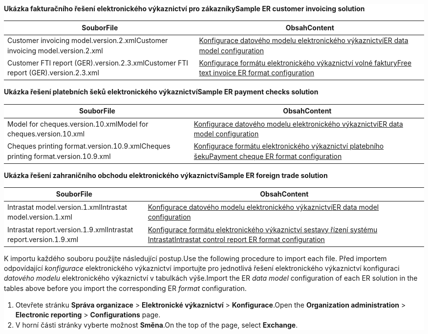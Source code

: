 <span data-ttu-id="bd3bc-144">**Ukázka fakturačního řešení elektronického výkaznictví pro zákazníky**</span><span class="sxs-lookup"><span data-stu-id="bd3bc-144">**Sample ER customer invoicing solution**</span></span>

| <span data-ttu-id="bd3bc-145">**Soubor**</span><span class="sxs-lookup"><span data-stu-id="bd3bc-145">**File**</span></span>                                  | <span data-ttu-id="bd3bc-146">**Obsah**</span><span class="sxs-lookup"><span data-stu-id="bd3bc-146">**Content**</span></span>                                |
|-------------------------------------------|--------------------------------------------|
| <span data-ttu-id="bd3bc-147">Customer invoicing model.version.2.xml</span><span class="sxs-lookup"><span data-stu-id="bd3bc-147">Customer invoicing model.version.2.xml</span></span>    | [<span data-ttu-id="bd3bc-148">Konfigurace datového modelu elektronického výkaznictví</span><span class="sxs-lookup"><span data-stu-id="bd3bc-148">ER data model configuration</span></span>](https://mbs.microsoft.com/customersource/Global/AX/downloads/hot-fixes/365optelecrepeg) |
| <span data-ttu-id="bd3bc-149">Customer FTI report (GER).version.2.3.xml</span><span class="sxs-lookup"><span data-stu-id="bd3bc-149">Customer FTI report (GER).version.2.3.xml</span></span> | [<span data-ttu-id="bd3bc-150">Konfigurace formátu elektronického výkaznictví volné faktury</span><span class="sxs-lookup"><span data-stu-id="bd3bc-150">Free text invoice ER format configuration</span></span>](https://mbs.microsoft.com/customersource/Global/AX/downloads/hot-fixes/365optelecrepeg) |

<span data-ttu-id="bd3bc-151">**Ukázka řešení platebních šeků elektronického výkaznictví**</span><span class="sxs-lookup"><span data-stu-id="bd3bc-151">**Sample ER payment checks solution**</span></span>

| <span data-ttu-id="bd3bc-152">**Soubor**</span><span class="sxs-lookup"><span data-stu-id="bd3bc-152">**File**</span></span>                                  | <span data-ttu-id="bd3bc-153">**Obsah**</span><span class="sxs-lookup"><span data-stu-id="bd3bc-153">**Content**</span></span>                                |
|-------------------------------------------|--------------------------------------------|
| <span data-ttu-id="bd3bc-154">Model for cheques.version.10.xml</span><span class="sxs-lookup"><span data-stu-id="bd3bc-154">Model for cheques.version.10.xml</span></span>          | [<span data-ttu-id="bd3bc-155">Konfigurace datového modelu elektronického výkaznictví</span><span class="sxs-lookup"><span data-stu-id="bd3bc-155">ER data model configuration</span></span>](https://mbs.microsoft.com/customersource/Global/AX/downloads/hot-fixes/365optelecrepeg) |
| <span data-ttu-id="bd3bc-156">Cheques printing format.version.10.9.xml</span><span class="sxs-lookup"><span data-stu-id="bd3bc-156">Cheques printing format.version.10.9.xml</span></span>  | [<span data-ttu-id="bd3bc-157">Konfigurace formátu elektronického výkaznictví platebního šeku</span><span class="sxs-lookup"><span data-stu-id="bd3bc-157">Payment cheque ER format configuration</span></span>](https://mbs.microsoft.com/customersource/Global/AX/downloads/hot-fixes/365optelecrepeg) |

<span data-ttu-id="bd3bc-158">**Ukázka řešení zahraničního obchodu elektronického výkaznictví**</span><span class="sxs-lookup"><span data-stu-id="bd3bc-158">**Sample ER foreign trade solution**</span></span>

| <span data-ttu-id="bd3bc-159">**Soubor**</span><span class="sxs-lookup"><span data-stu-id="bd3bc-159">**File**</span></span>                                  | <span data-ttu-id="bd3bc-160">**Obsah**</span><span class="sxs-lookup"><span data-stu-id="bd3bc-160">**Content**</span></span>                                |
|-------------------------------------------|--------------------------------------------|
| <span data-ttu-id="bd3bc-161">Intrastat model.version.1.xml</span><span class="sxs-lookup"><span data-stu-id="bd3bc-161">Intrastat model.version.1.xml</span></span>             | [<span data-ttu-id="bd3bc-162">Konfigurace datového modelu elektronického výkaznictví</span><span class="sxs-lookup"><span data-stu-id="bd3bc-162">ER data model configuration</span></span>](https://mbs.microsoft.com/customersource/Global/AX/downloads/hot-fixes/365optelecrepeg) |
| <span data-ttu-id="bd3bc-163">Intrastat report.version.1.9.xml</span><span class="sxs-lookup"><span data-stu-id="bd3bc-163">Intrastat report.version.1.9.xml</span></span>          | [<span data-ttu-id="bd3bc-164">Konfigurace formátu elektronického výkaznictví sestavy řízení systému Intrastat</span><span class="sxs-lookup"><span data-stu-id="bd3bc-164">Intrastat control report ER format configuration</span></span>](https://mbs.microsoft.com/customersource/Global/AX/downloads/hot-fixes/365optelecrepeg) |

<span data-ttu-id="bd3bc-165">K importu každého souboru použijte následující postup.</span><span class="sxs-lookup"><span data-stu-id="bd3bc-165">Use the following procedure to import each file.</span></span> <span data-ttu-id="bd3bc-166">Před importem odpovídající *konfigurace* elektronického výkaznictví importujte pro jednotlivá řešení elektronického výkaznictví konfiguraci *datového modelu* elektronického výkaznictví v tabulkách výše.</span><span class="sxs-lookup"><span data-stu-id="bd3bc-166">Import the ER *data model* configuration of each ER solution in the tables above before you import the corresponding ER *format* configuration.</span></span>

1. <span data-ttu-id="bd3bc-167">Otevřete stránku **Správa organizace** \> **Elektronické výkaznictví** \> **Konfigurace**.</span><span class="sxs-lookup"><span data-stu-id="bd3bc-167">Open the **Organization administration** \> **Electronic reporting** \> **Configurations** page.</span></span>
2. <span data-ttu-id="bd3bc-168">V horní části stránky vyberte možnost **Směna**.</span><span class="sxs-lookup"><span data-stu-id="bd3bc-168">On the top of the page, select **Exchange**.</span></span>